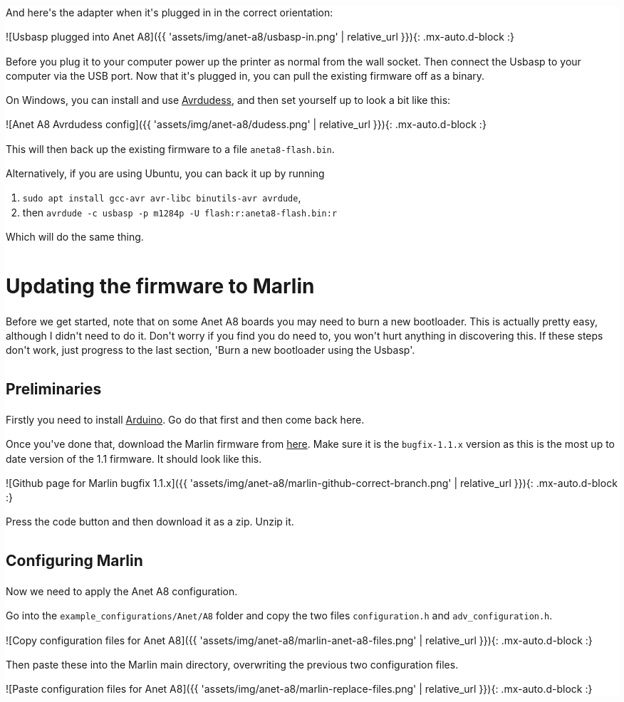 And here's the adapter when it's plugged in in the correct orientation:

![Usbasp plugged into Anet A8]({{ 'assets/img/anet-a8/usbasp-in.png' | relative_url }}){: .mx-auto.d-block :}

Before you plug it to your computer power up the printer as normal from the wall socket.
Then connect the Usbasp to your computer via the USB port.
Now that it's plugged in, you can pull the existing firmware off as a binary.

On Windows, you can install and use [Avrdudess](https://blog.zakkemble.net/avrdudess-a-gui-for-avrdude/), and then set yourself up to look a bit like this:

![Anet A8 Avrdudess config]({{ 'assets/img/anet-a8/dudess.png' | relative_url }}){: .mx-auto.d-block :}

This will then back up the existing firmware to a file `aneta8-flash.bin`.

Alternatively, if you are using Ubuntu, you can back it up by running
1. `sudo apt install gcc-avr avr-libc binutils-avr avrdude`, 
2. then `avrdude -c usbasp -p m1284p -U flash:r:aneta8-flash.bin:r`

Which will do the same thing.

# Updating the firmware to Marlin

Before we get started, note that on some Anet A8 boards you may need to burn a new bootloader.
This is actually pretty easy, although I didn't need to do it. Don't worry if you find you do need to, you won't hurt anything in discovering this. If these steps don't work, just progress to the last section, 'Burn a new bootloader using the Usbasp'.

## Preliminaries

Firstly you need to install [Arduino](https://www.arduino.cc/en/main/software). Go do that first and then come back here.

Once you've done that, download the Marlin firmware from [here](https://github.com/MarlinFirmware/Marlin/tree/bugfix-1.1.x).
Make sure it is the `bugfix-1.1.x` version as this is the most up to date version of the 1.1 firmware. It should look like this.

![Github page for Marlin bugfix 1.1.x]({{ 'assets/img/anet-a8/marlin-github-correct-branch.png' | relative_url }}){: .mx-auto.d-block :}

Press the code button and then download it as a zip. Unzip it.

## Configuring Marlin

Now we need to apply the Anet A8 configuration.

Go into the `example_configurations/Anet/A8` folder and copy the two files `configuration.h` and `adv_configuration.h`.

![Copy configuration files for Anet A8]({{ 'assets/img/anet-a8/marlin-anet-a8-files.png' | relative_url }}){: .mx-auto.d-block :}

Then paste these into the Marlin main directory, overwriting the previous two configuration files.

![Paste configuration files for Anet A8]({{ 'assets/img/anet-a8/marlin-replace-files.png' | relative_url }}){: .mx-auto.d-block :}

